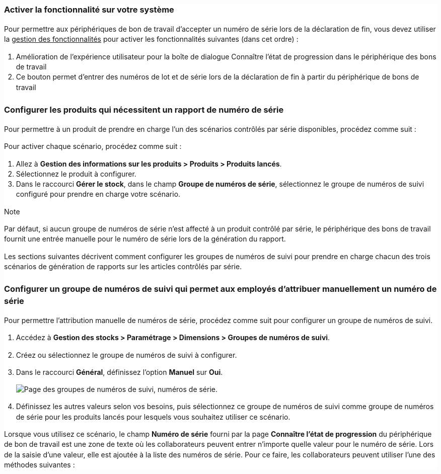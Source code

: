 ### <a name="enable-the-feature-on-your-system"></a>Activer la fonctionnalité sur votre système

Pour permettre aux périphériques de bon de travail d’accepter un numéro de série lors de la déclaration de fin, vous devez utiliser la [gestion des fonctionnalités](../../fin-ops-core/fin-ops/get-started/feature-management/feature-management-overview.md) pour activer les fonctionnalités suivantes (dans cet ordre) :

1. Amélioration de l’expérience utilisateur pour la boîte de dialogue Connaître l’état de progression dans le périphérique des bons de travail
1. Ce bouton permet d’entrer des numéros de lot et de série lors de la déclaration de fin à partir du périphérique de bons de travail

### <a name="configure-products-that-require-serial-number-reporting"></a>Configurer les produits qui nécessitent un rapport de numéro de série

Pour permettre à un produit de prendre en charge l’un des scénarios contrôlés par série disponibles, procédez comme suit :

Pour activer chaque scénario, procédez comme suit :

1. Allez à **Gestion des informations sur les produits \> Produits \> Produits lancés**.
1. Sélectionnez le produit à configurer.
1. Dans le raccourci **Gérer le stock**, dans le champ **Groupe de numéros de série**, sélectionnez le groupe de numéros de suivi configuré pour prendre en charge votre scénario.

> [!NOTE]
> Par défaut, si aucun groupe de numéros de série n’est affecté à un produit contrôlé par série, le périphérique des bons de travail fournit une entrée manuelle pour le numéro de série lors de la génération du rapport.

Les sections suivantes décrivent comment configurer les groupes de numéros de suivi pour prendre en charge chacun des trois scénarios de génération de rapports sur les articles contrôlés par série.

### <a name="set-up-a-tracking-number-group-that-lets-workers-manually-assign-a-serial-number"></a>Configurer un groupe de numéros de suivi qui permet aux employés d’attribuer manuellement un numéro de série

Pour permettre l’attribution manuelle de numéros de série, procédez comme suit pour configurer un groupe de numéros de suivi.

1. Accédez à **Gestion des stocks \> Paramétrage \> Dimensions \> Groupes de numéros de suivi**.
1. Créez ou sélectionnez le groupe de numéros de suivi à configurer.
1. Dans le raccourci **Général**, définissez l’option **Manuel** sur **Oui**.

    ![Page des groupes de numéros de suivi, numéros de série.](media/tracking-number-group-manual-serial.png "Page des groupes de numéros de suivi, numéros de série")

1. Définissez les autres valeurs selon vos besoins, puis sélectionnez ce groupe de numéros de suivi comme groupe de numéros de série pour les produits lancés pour lesquels vous souhaitez utiliser ce scénario.

Lorsque vous utilisez ce scénario, le champ **Numéro de série** fourni par la page **Connaître l’état de progression** du périphérique de bon de travail est une zone de texte où les collaborateurs peuvent entrer n’importe quelle valeur pour le numéro de série. Lors de la saisie d’une valeur, elle est ajoutée à la liste des numéros de série. Pour ce faire, les collaborateurs peuvent utiliser l’une des méthodes suivantes :
